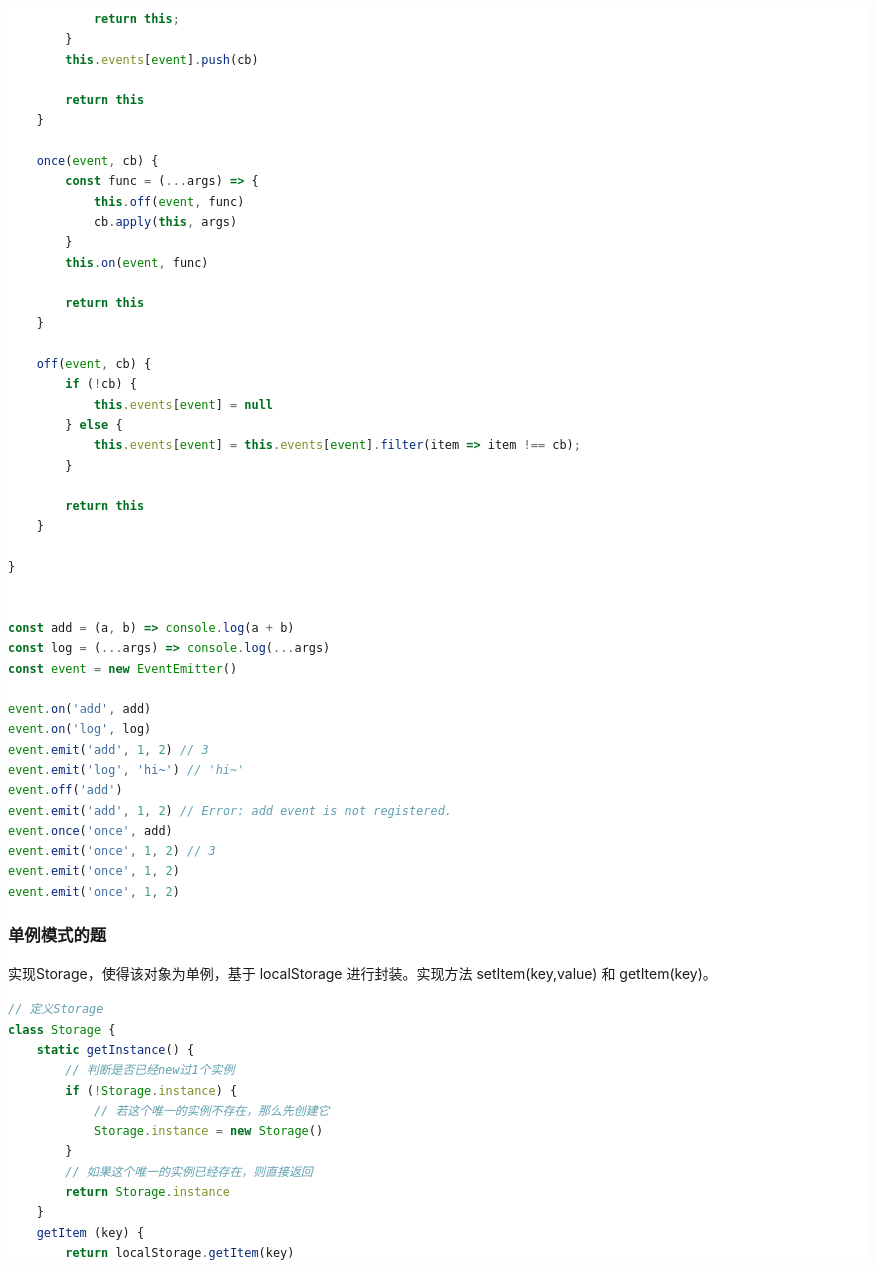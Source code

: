 ```js
            return this;
        }
        this.events[event].push(cb)

        return this
    }

    once(event, cb) {
        const func = (...args) => {
            this.off(event, func)
            cb.apply(this, args)
        }
        this.on(event, func)

        return this
    }

    off(event, cb) {
        if (!cb) {
            this.events[event] = null
        } else {
            this.events[event] = this.events[event].filter(item => item !== cb);
        }

        return this
    }

}


const add = (a, b) => console.log(a + b)
const log = (...args) => console.log(...args)
const event = new EventEmitter()

event.on('add', add)
event.on('log', log)
event.emit('add', 1, 2) // 3
event.emit('log', 'hi~') // 'hi~'
event.off('add')
event.emit('add', 1, 2) // Error: add event is not registered.
event.once('once', add)
event.emit('once', 1, 2) // 3
event.emit('once', 1, 2)
event.emit('once', 1, 2)
```


### 单例模式的题
实现Storage，使得该对象为单例，基于 localStorage 进行封装。实现方法 setItem(key,value) 和 getItem(key)。

```js
// 定义Storage
class Storage {
    static getInstance() {
        // 判断是否已经new过1个实例
        if (!Storage.instance) {
            // 若这个唯一的实例不存在，那么先创建它
            Storage.instance = new Storage()
        }
        // 如果这个唯一的实例已经存在，则直接返回
        return Storage.instance
    }
    getItem (key) {
        return localStorage.getItem(key)
```